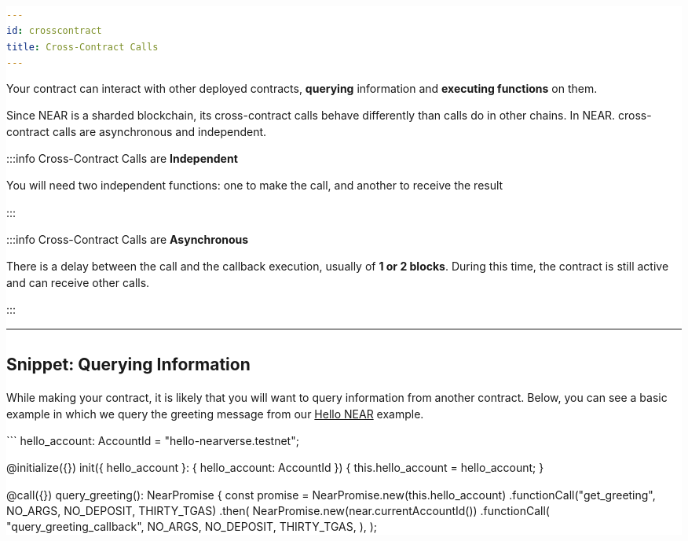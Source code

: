 ```yaml
---
id: crosscontract
title: Cross-Contract Calls
---
```





Your contract can interact with other deployed contracts, **querying** information and **executing functions** on them.

Since NEAR is a sharded blockchain, its cross-contract calls behave differently than calls do in other chains. In NEAR. cross-contract calls are asynchronous and independent.

:::info Cross-Contract Calls are **Independent**

You will need two independent functions: one to make the call, and another to receive the result

:::

:::info Cross-Contract Calls are **Asynchronous**

There is a delay between the call and the callback execution, usually of **1 or 2 blocks**. During this time, the contract is still active and can receive other calls.

:::

---

## Snippet: Querying Information

While making your contract, it is likely that you will want to query information from another contract. Below, you can see a basic example in which we query the greeting message from our [Hello NEAR](../quickstart.md) example.

<CodeTabs>
<Language value="js" language="ts">
    ```
  hello_account: AccountId = "hello-nearverse.testnet";

  @initialize({})
  init({ hello_account }: { hello_account: AccountId }) {
    this.hello_account = hello_account;
  }

  @call({})
  query_greeting(): NearPromise {
    const promise = NearPromise.new(this.hello_account)
      .functionCall("get_greeting", NO_ARGS, NO_DEPOSIT, THIRTY_TGAS)
      .then(
        NearPromise.new(near.currentAccountId())
          .functionCall(
            "query_greeting_callback",
            NO_ARGS,
            NO_DEPOSIT,
            THIRTY_TGAS,
          ),
      );
